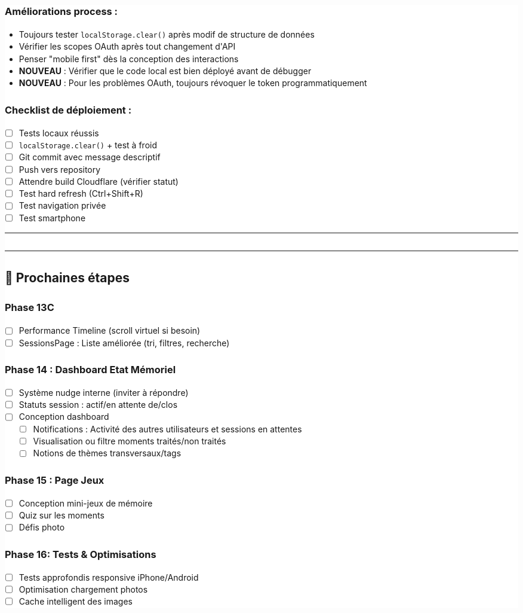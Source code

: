 ### **Améliorations process :**

- Toujours tester `localStorage.clear()` après modif de structure de données
- Vérifier les scopes OAuth après tout changement d'API
- Penser "mobile first" dès la conception des interactions
- **NOUVEAU** : Vérifier que le code local est bien déployé avant de débugger
- **NOUVEAU** : Pour les problèmes OAuth, toujours révoquer le token programmatiquement

### **Checklist de déploiement :**

- [ ] Tests locaux réussis
- [ ] `localStorage.clear()` + test à froid
- [ ] Git commit avec message descriptif
- [ ] Push vers repository
- [ ] Attendre build Cloudflare (vérifier statut)
- [ ] Test hard refresh (Ctrl+Shift+R)
- [ ] Test navigation privée
- [ ] Test smartphone

---

## 

---

## 🎯 Prochaines étapes

### Phase 13C

- [ ] Performance Timeline (scroll virtuel si besoin)
- [ ] SessionsPage : Liste améliorée (tri, filtres, recherche)

### **Phase 14 : Dashboard Etat Mémoriel**

- [ ] Système nudge interne (inviter à répondre)
- [ ] Statuts session : actif/en attente de/clos
- [ ] Conception dashboard
  - [ ] Notifications : Activité des autres utilisateurs et sessions en attentes
  - [ ] Visualisation ou filtre moments traités/non traités
  - [ ] Notions de thèmes transversaux/tags

### **Phase 15 : Page Jeux**

- [ ] Conception mini-jeux de mémoire
- [ ] Quiz sur les moments
- [ ] Défis photo

### **Phase 16: Tests & Optimisations**

- [ ] Tests approfondis responsive iPhone/Android
- [ ] Optimisation chargement photos
- [ ] Cache intelligent des images
